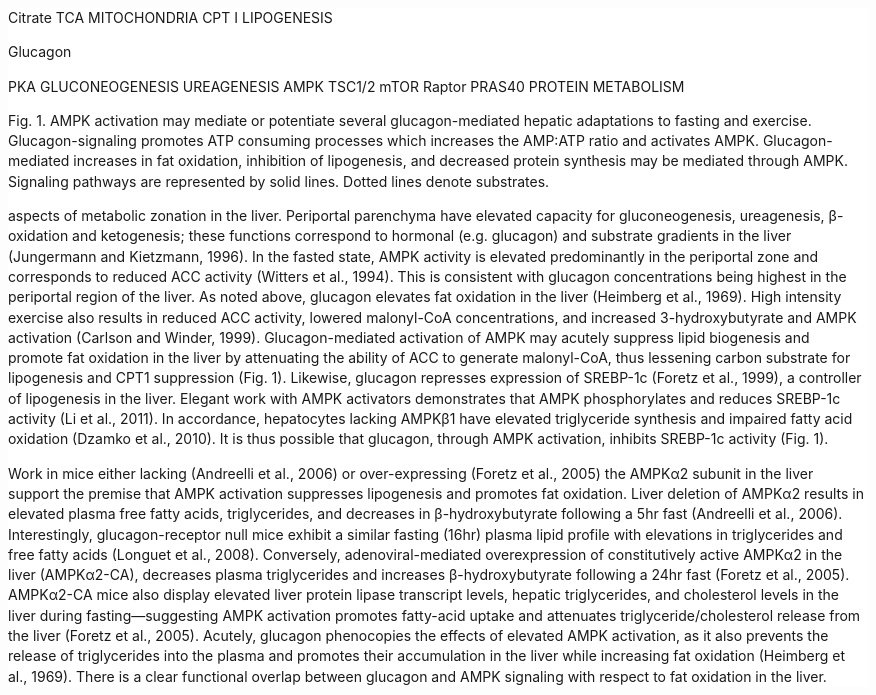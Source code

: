 Citrate
TCA
MITOCHONDRIA
CPT I
LIPOGENESIS

Glucagon

PKA
GLUCONEOGENESIS
UREAGENESIS
AMPK
TSC1/2
mTOR
Raptor
PRAS40
PROTEIN METABOLISM

Fig. 1. AMPK activation may mediate or potentiate several glucagon-mediated hepatic adaptations to fasting and exercise. Glucagon-signaling promotes ATP consuming processes which increases the AMP:ATP ratio and activates AMPK. Glucagon-mediated increases in fat oxidation, inhibition of lipogenesis, and decreased protein synthesis may be mediated through AMPK. Signaling pathways are represented by solid lines. Dotted lines denote substrates.

aspects of metabolic zonation in the liver. Periportal parenchyma have elevated capacity for gluconeogenesis, ureagenesis, β-oxidation and ketogenesis; these functions correspond to hormonal (e.g. glucagon) and substrate gradients in the liver (Jungermann and Kietzmann, 1996). In the fasted state, AMPK activity is elevated predominantly in the periportal zone and corresponds to reduced ACC activity (Witters et al., 1994). This is consistent with glucagon concentrations being highest in the periportal region of the liver. As noted above, glucagon elevates fat oxidation in the liver (Heimberg et al., 1969). High intensity exercise also results in reduced ACC activity, lowered malonyl-CoA concentrations, and increased 3-hydroxybutyrate and AMPK activation (Carlson and Winder, 1999). Glucagon-mediated activation of AMPK may acutely suppress lipid biogenesis and promote fat oxidation in the liver by attenuating the ability of ACC to generate malonyl-CoA, thus lessening carbon substrate for lipogenesis and CPT1 suppression (Fig. 1). Likewise, glucagon represses expression of SREBP-1c (Foretz et al., 1999), a controller of lipogenesis in the liver. Elegant work with AMPK activators demonstrates that AMPK phosphorylates and reduces SREBP-1c activity (Li et al., 2011). In accordance, hepatocytes lacking AMPKβ1 have elevated triglyceride synthesis and impaired fatty acid oxidation (Dzamko et al., 2010). It is thus possible that glucagon, through AMPK activation, inhibits SREBP-1c activity (Fig. 1).

Work in mice either lacking (Andreelli et al., 2006) or over-expressing (Foretz et al., 2005) the AMPKα2 subunit in the liver support the premise that AMPK activation suppresses lipogenesis and promotes fat oxidation. Liver deletion of AMPKα2 results in elevated plasma free fatty acids, triglycerides, and decreases in β-hydroxybutyrate following a 5hr fast (Andreelli et al., 2006). Interestingly, glucagon-receptor null mice exhibit a similar fasting (16hr) plasma lipid profile with elevations in triglycerides and free fatty acids (Longuet et al., 2008). Conversely, adenoviral-mediated overexpression of constitutively active AMPKα2 in the liver (AMPKα2-CA), decreases plasma triglycerides and increases β-hydroxybutyrate following a 24hr fast (Foretz et al., 2005). AMPKα2-CA mice also display elevated liver protein lipase transcript levels, hepatic triglycerides, and cholesterol levels in the liver during fasting—suggesting AMPK activation promotes fatty-acid uptake and attenuates triglyceride/cholesterol release from the liver (Foretz et al., 2005). Acutely, glucagon phenocopies the effects of elevated AMPK activation, as it also prevents the release of triglycerides into the plasma and promotes their accumulation in the liver while increasing fat oxidation (Heimberg et al., 1969). There is a clear functional overlap between glucagon and AMPK signaling with respect to fat oxidation in the liver.
